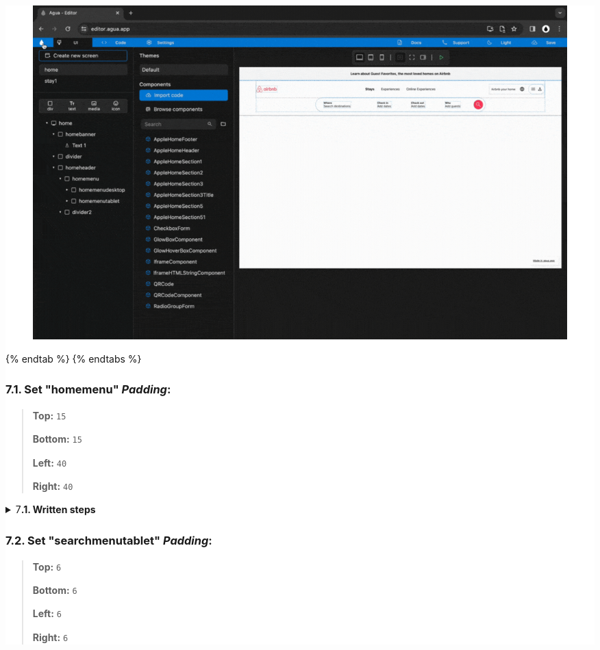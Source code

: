 <figure><img src="../../../../.gitbook/assets/home_menu_tablet_5-min.gif" alt=""><figcaption></figcaption></figure>
{% endtab %}
{% endtabs %}



### 7.1. Set "homemenu" _Padding_:

> **Top:** `15`
>
> **Bottom:** `15`
>
> **Left:** `40`
>
> **Right:** `40`

<details><summary>7<strong>.1. Written steps</strong></summary></details>



### 7.2. Set "searchmenutablet" _Padding_:

> **Top:** `6`
>
> **Bottom:** `6`
>
> **Left:** `6`
>
> **Right:** `6`
